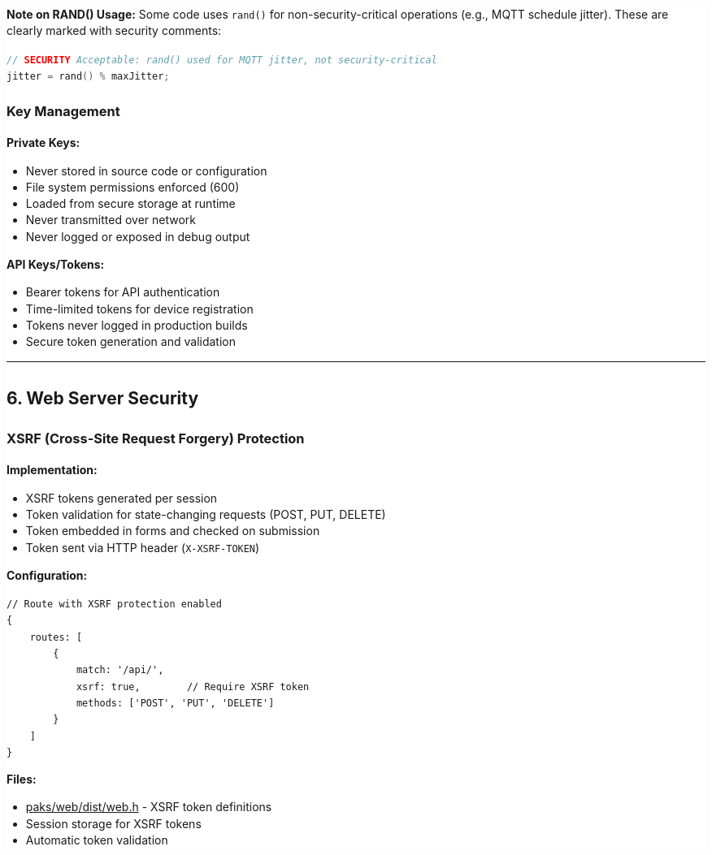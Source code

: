 **Note on RAND() Usage:**
Some code uses `rand()` for non-security-critical operations (e.g., MQTT schedule jitter). These are clearly marked with security comments:
```c
// SECURITY Acceptable: rand() used for MQTT jitter, not security-critical
jitter = rand() % maxJitter;
```

### Key Management

**Private Keys:**
- Never stored in source code or configuration
- File system permissions enforced (600)
- Loaded from secure storage at runtime
- Never transmitted over network
- Never logged or exposed in debug output

**API Keys/Tokens:**
- Bearer tokens for API authentication
- Time-limited tokens for device registration
- Tokens never logged in production builds
- Secure token generation and validation

---

## 6. Web Server Security

### XSRF (Cross-Site Request Forgery) Protection

**Implementation:**
- XSRF tokens generated per session
- Token validation for state-changing requests (POST, PUT, DELETE)
- Token embedded in forms and checked on submission
- Token sent via HTTP header (`X-XSRF-TOKEN`)

**Configuration:**
```json5
// Route with XSRF protection enabled
{
    routes: [
        {
            match: '/api/',
            xsrf: true,        // Require XSRF token
            methods: ['POST', 'PUT', 'DELETE']
        }
    ]
}
```

**Files:**
- [paks/web/dist/web.h](../../paks/web/dist/web.h:98-112) - XSRF token definitions
- Session storage for XSRF tokens
- Automatic token validation
